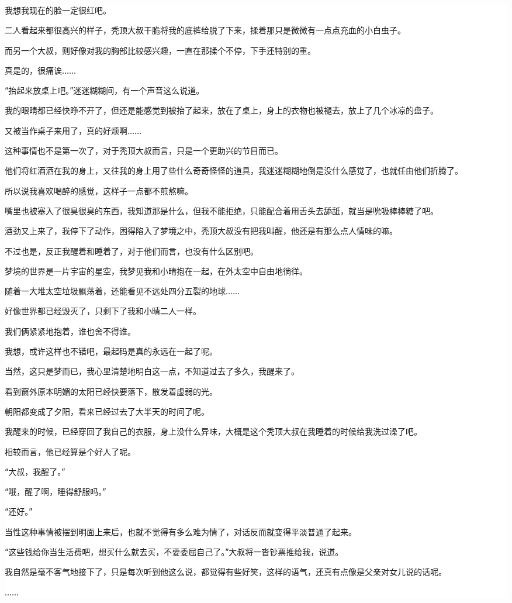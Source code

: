 我想我现在的脸一定很红吧。

二人看起来都很高兴的样子，秃顶大叔干脆将我的底裤给脱了下来，揉着那只是微微有一点点充血的小白虫子。

而另一个大叔，则好像对我的胸部比较感兴趣，一直在那揉个不停，下手还特别的重。

真是的，很痛诶……

“抬起来放桌上吧。”迷迷糊糊间，有一个声音这么说道。

我的眼睛都已经快睁不开了，但还是能感觉到被抬了起来，放在了桌上，身上的衣物也被褪去，放上了几个冰凉的盘子。

又被当作桌子来用了，真的好烦啊……

这种事情也不是第一次了，对于秃顶大叔而言，只是一个更助兴的节目而已。

他们将红酒洒在我的身上，又往我的身上用了些什么奇奇怪怪的道具，我迷迷糊糊地倒是没什么感觉了，也就任由他们折腾了。

所以说我喜欢喝醉的感觉，这样子一点都不煎熬嘛。

嘴里也被塞入了很臭很臭的东西，我知道那是什么，但我不能拒绝，只能配合着用舌头去舔舐，就当是吮吸棒棒糖了吧。

酒劲又上来了，我停下了动作，困得陷入了梦境之中，秃顶大叔没有把我叫醒，他还是有那么点人情味的嘛。

不过也是，反正我醒着和睡着了，对于他们而言，也没有什么区别吧。

梦境的世界是一片宇宙的星空，我梦见我和小晴抱在一起，在外太空中自由地徜徉。

随着一大堆太空垃圾飘荡着，还能看见不远处四分五裂的地球……

好像世界都已经毁灭了，只剩下了我和小晴二人一样。

我们俩紧紧地抱着，谁也舍不得谁。

我想，或许这样也不错吧，最起码是真的永远在一起了呢。

当然，这只是梦而已，我心里清楚地明白这一点，不知道过去了多久，我醒来了。

看到窗外原本明媚的太阳已经快要落下，散发着虚弱的光。

朝阳都变成了夕阳，看来已经过去了大半天的时间了呢。

我醒来的时候，已经穿回了我自己的衣服，身上没什么异味，大概是这个秃顶大叔在我睡着的时候给我洗过澡了吧。

相较而言，他已经算是个好人了呢。

“大叔，我醒了。”

“哦，醒了啊，睡得舒服吗。”

“还好。”

当性这种事情被摆到明面上来后，也就不觉得有多么难为情了，对话反而就变得平淡普通了起来。

“这些钱给你当生活费吧，想买什么就去买，不要委屈自己了。”大叔将一沓钞票推给我，说道。

我自然是毫不客气地接下了，只是每次听到他这么说，都觉得有些好笑，这样的语气，还真有点像是父亲对女儿说的话呢。

……

